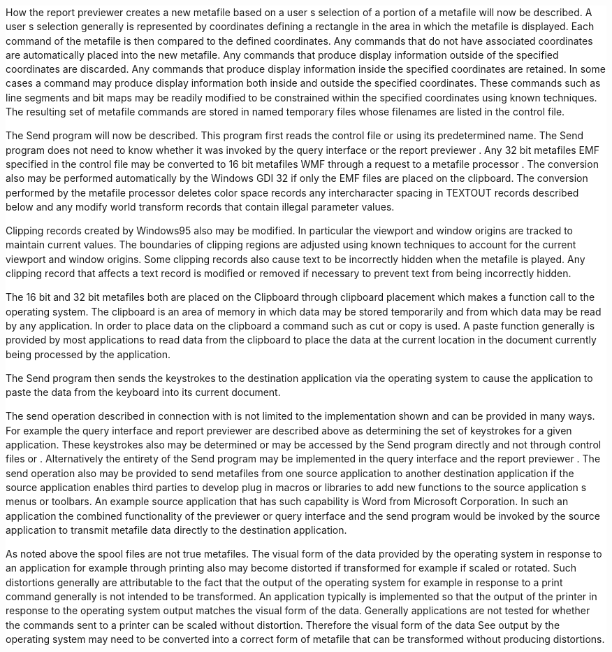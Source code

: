 How the report previewer creates a new metafile based on a user s selection of a portion of a metafile will now be described. A user s selection generally is represented by coordinates defining a rectangle in the area in which the metafile is displayed. Each command of the metafile is then compared to the defined coordinates. Any commands that do not have associated coordinates are automatically placed into the new metafile. Any commands that produce display information outside of the specified coordinates are discarded. Any commands that produce display information inside the specified coordinates are retained. In some cases a command may produce display information both inside and outside the specified coordinates. These commands such as line segments and bit maps may be readily modified to be constrained within the specified coordinates using known techniques. The resulting set of metafile commands are stored in named temporary files whose filenames are listed in the control file.

The Send program will now be described. This program first reads the control file or using its predetermined name. The Send program does not need to know whether it was invoked by the query interface or the report previewer . Any 32 bit metafiles EMF specified in the control file may be converted to 16 bit metafiles WMF through a request to a metafile processor . The conversion also may be performed automatically by the Windows GDI 32 if only the EMF files are placed on the clipboard. The conversion performed by the metafile processor deletes color space records any intercharacter spacing in TEXTOUT records described below and any modify world transform records that contain illegal parameter values.

Clipping records created by Windows95 also may be modified. In particular the viewport and window origins are tracked to maintain current values. The boundaries of clipping regions are adjusted using known techniques to account for the current viewport and window origins. Some clipping records also cause text to be incorrectly hidden when the metafile is played. Any clipping record that affects a text record is modified or removed if necessary to prevent text from being incorrectly hidden.

The 16 bit and 32 bit metafiles both are placed on the Clipboard through clipboard placement which makes a function call to the operating system. The clipboard is an area of memory in which data may be stored temporarily and from which data may be read by any application. In order to place data on the clipboard a command such as cut or copy is used. A paste function generally is provided by most applications to read data from the clipboard to place the data at the current location in the document currently being processed by the application.

The Send program then sends the keystrokes to the destination application via the operating system to cause the application to paste the data from the keyboard into its current document.

The send operation described in connection with is not limited to the implementation shown and can be provided in many ways. For example the query interface and report previewer are described above as determining the set of keystrokes for a given application. These keystrokes also may be determined or may be accessed by the Send program directly and not through control files or . Alternatively the entirety of the Send program may be implemented in the query interface and the report previewer . The send operation also may be provided to send metafiles from one source application to another destination application if the source application enables third parties to develop plug in macros or libraries to add new functions to the source application s menus or toolbars. An example source application that has such capability is Word from Microsoft Corporation. In such an application the combined functionality of the previewer or query interface and the send program would be invoked by the source application to transmit metafile data directly to the destination application.

As noted above the spool files are not true metafiles. The visual form of the data provided by the operating system in response to an application for example through printing also may become distorted if transformed for example if scaled or rotated. Such distortions generally are attributable to the fact that the output of the operating system for example in response to a print command generally is not intended to be transformed. An application typically is implemented so that the output of the printer in response to the operating system output matches the visual form of the data. Generally applications are not tested for whether the commands sent to a printer can be scaled without distortion. Therefore the visual form of the data See output by the operating system may need to be converted into a correct form of metafile that can be transformed without producing distortions.
